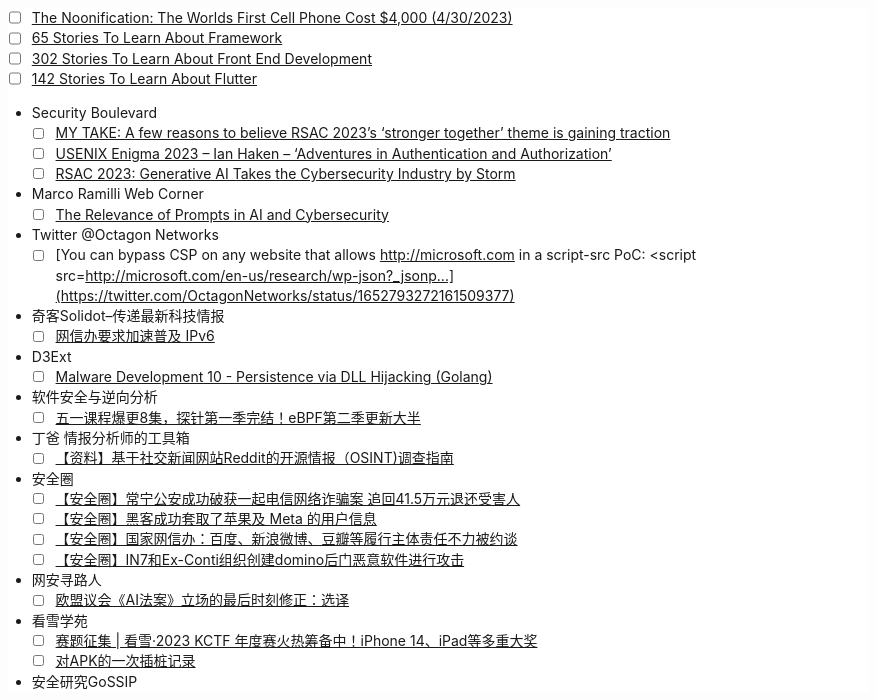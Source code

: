   - [ ] [The Noonification: The Worlds First Cell Phone Cost $4,000 (4/30/2023)](https://hackernoon.com/4-30-2023-noonification?source=rss)
  - [ ] [65 Stories To Learn About Framework](https://hackernoon.com/65-stories-to-learn-about-framework?source=rss)
  - [ ] [302 Stories To Learn About Front End Development](https://hackernoon.com/302-stories-to-learn-about-front-end-development?source=rss)
  - [ ] [142 Stories To Learn About Flutter](https://hackernoon.com/142-stories-to-learn-about-flutter?source=rss)
- Security Boulevard
  - [ ] [MY TAKE: A few reasons to believe RSAC 2023’s ‘stronger together’ theme is gaining traction](https://securityboulevard.com/2023/04/my-take-a-few-reasons-to-believe-rsac-2023s-stronger-together-theme-is-gaining-traction/)
  - [ ] [USENIX Enigma 2023 –  Ian Haken – ‘Adventures in Authentication and Authorization’](https://securityboulevard.com/2023/04/usenix-enigma-2023-ian-haken-adventures-in-authentication-and-authorization/)
  - [ ] [RSAC 2023: Generative AI Takes the Cybersecurity Industry by Storm](https://securityboulevard.com/2023/04/rsac-2023-generative-ai-takes-the-cybersecurity-industry-by-storm/)
- Marco Ramilli Web Corner
  - [ ] [The Relevance of Prompts in AI and Cybersecurity](https://marcoramilli.com/2023/04/30/the-relevance-of-prompts-in-ai-and-cybersecurity/)
- Twitter @Octagon Networks
  - [ ] [You can bypass CSP on any website that allows http://microsoft.com in a script-src PoC: <script src=http://microsoft.com/en-us/research/wp-json?_jsonp...](https://twitter.com/OctagonNetworks/status/1652793272161509377)
- 奇客Solidot–传递最新科技情报
  - [ ] [网信办要求加速普及 IPv6](https://www.solidot.org/story?sid=74832)
- D3Ext
  - [ ] [Malware Development 10 - Persistence via DLL Hijacking (Golang)](https://d3ext.github.io/posts/malware-dev-10/)
- 软件安全与逆向分析
  - [ ] [五一课程爆更8集，探针第一季完结！eBPF第二季更新大半](https://mp.weixin.qq.com/s?__biz=MzU3MTY5MzQxMA==&mid=2247484273&idx=1&sn=e9683ff0852d30df75bd4e765ce396d2&chksm=fcdd037ccbaa8a6a28f914c82ff75c4573e4208470c5ef240d96779594d776d743e9cf253d93&scene=58&subscene=0#rd)
- 丁爸 情报分析师的工具箱
  - [ ] [【资料】基于社交新闻网站Reddit的开源情报（OSINT)调查指南](https://mp.weixin.qq.com/s?__biz=MzI2MTE0NTE3Mw==&mid=2651136032&idx=1&sn=6b83d4dc0a4c3d115f4d6e8bcce8b740&chksm=f1af571ac6d8de0c3cd83e02a7950c256273fabd3a71846cff94dafd73c0d949b4f31e2f1d69&scene=58&subscene=0#rd)
- 安全圈
  - [ ] [【安全圈】常宁公安成功破获一起电信网络诈骗案 追回41.5万元退还受害人](https://mp.weixin.qq.com/s?__biz=MzIzMzE4NDU1OQ==&mid=2652033461&idx=1&sn=7a3c0221b5299141969807969b2fc64a&chksm=f36ffdf5c41874e35b7f5955218ad3e7e7a5fef57bc385fa82701a518b94bf0ede7e6d55f3af&scene=58&subscene=0#rd)
  - [ ] [【安全圈】黑客成功套取了苹果及 Meta 的用户信息](https://mp.weixin.qq.com/s?__biz=MzIzMzE4NDU1OQ==&mid=2652033461&idx=2&sn=9d9d9920160141bbcc5e10fb3c1aaf12&chksm=f36ffdf5c41874e32d68928a7e787602d2039b3848a859f79ae81dd846b3f6abcbe282145852&scene=58&subscene=0#rd)
  - [ ] [【安全圈】国家网信办：百度、新浪微博、豆瓣等履行主体责任不力被约谈](https://mp.weixin.qq.com/s?__biz=MzIzMzE4NDU1OQ==&mid=2652033461&idx=3&sn=8f93f6853c09614255ca3627f018695f&chksm=f36ffdf5c41874e377fa006b6667e2cae28bf3070d020055a86e5bf366804e79a522ddff886d&scene=58&subscene=0#rd)
  - [ ] [【安全圈】IN7和Ex-Conti组织创建domino后门恶意软件进行攻击](https://mp.weixin.qq.com/s?__biz=MzIzMzE4NDU1OQ==&mid=2652033461&idx=4&sn=587862680626ee34a3ef757654914e60&chksm=f36ffdf5c41874e3a56faeb80cceb4c9249a041840405af35d4ba1c47f18f2c6e6b442534c03&scene=58&subscene=0#rd)
- 网安寻路人
  - [ ] [欧盟议会《AI法案》立场的最后时刻修正：选译](https://mp.weixin.qq.com/s?__biz=MzIxODM0NDU4MQ==&mid=2247499698&idx=1&sn=9e5c0b2fd198f3c942e63fa30c10954d&chksm=97e94258a09ecb4e88cd534b9caeae0d5b12deab039b6753b4506e1043e85e9ad25378b80529&scene=58&subscene=0#rd)
- 看雪学苑
  - [ ] [赛题征集 | 看雪·2023 KCTF 年度赛火热筹备中！iPhone 14、iPad等多重大奖](https://mp.weixin.qq.com/s?__biz=MjM5NTc2MDYxMw==&mid=2458503741&idx=1&sn=8b2313918d017dbf1fcc0cb0079833aa&chksm=b18efab786f973a19b96eb26d83d85389d471309681a3ab6ec0964f667b8229ace794b4e2724&scene=58&subscene=0#rd)
  - [ ] [对APK的一次插桩记录](https://mp.weixin.qq.com/s?__biz=MjM5NTc2MDYxMw==&mid=2458503741&idx=2&sn=51271aa519155abbfd894aa4f8fab3a4&chksm=b18efab786f973a1fb8ac53808a8f800518af57d8f22cc2b5771d9889251a8cc7f831af95556&scene=58&subscene=0#rd)
- 安全研究GoSSIP